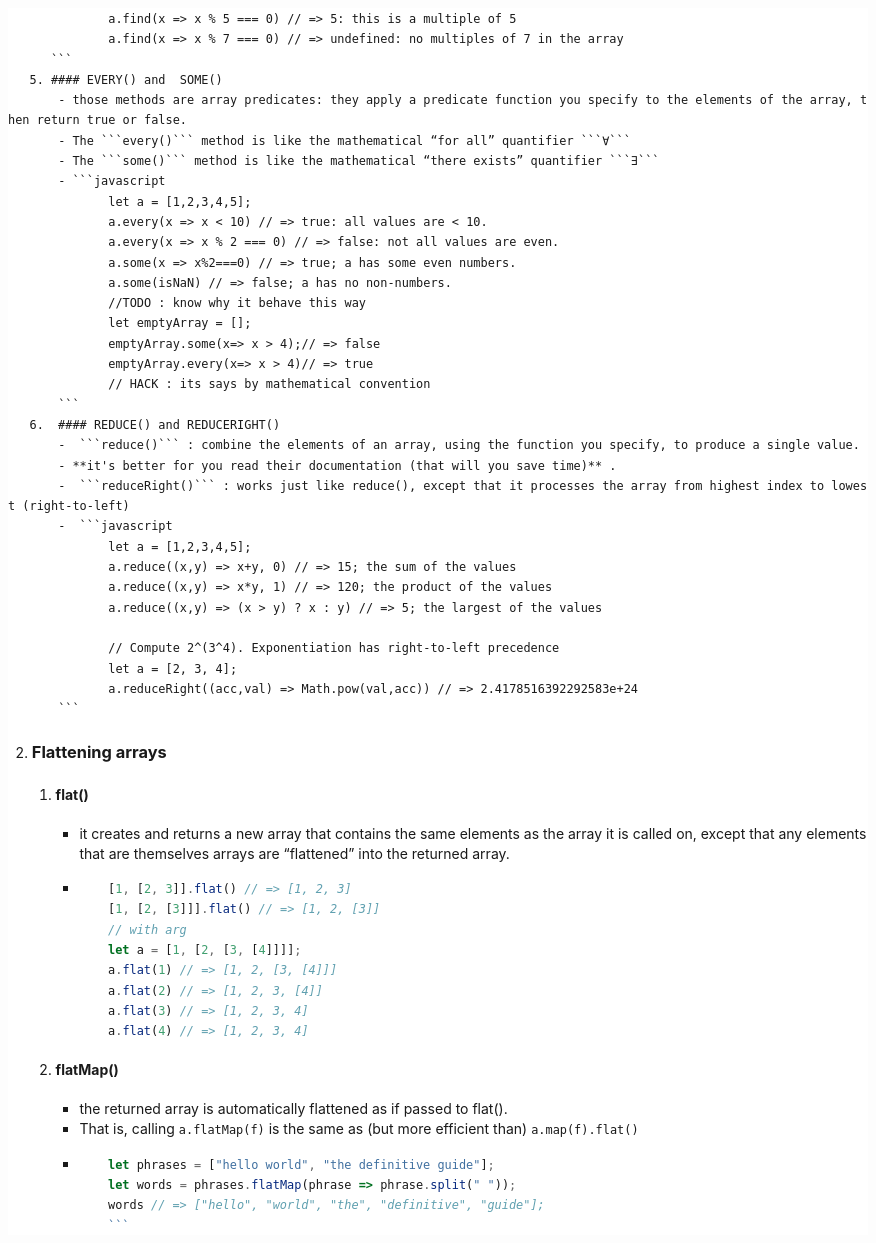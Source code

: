                   a.find(x => x % 5 === 0) // => 5: this is a multiple of 5 
                  a.find(x => x % 7 === 0) // => undefined: no multiples of 7 in the array
          ```
       5. #### EVERY() and  SOME()
           - those methods are array predicates: they apply a predicate function you specify to the elements of the array, then return true or false. 
           - The ```every()``` method is like the mathematical “for all” quantifier ```∀```
           - The ```some()``` method is like the mathematical “there exists” quantifier ```∃```
           - ```javascript
                  let a = [1,2,3,4,5]; 
                  a.every(x => x < 10) // => true: all values are < 10. 
                  a.every(x => x % 2 === 0) // => false: not all values are even.
                  a.some(x => x%2===0) // => true; a has some even numbers. 
                  a.some(isNaN) // => false; a has no non-numbers.
                  //TODO : know why it behave this way
                  let emptyArray = []; 
                  emptyArray.some(x=> x > 4);// => false
                  emptyArray.every(x=> x > 4)// => true
                  // HACK : its says by mathematical convention 
           ```
       6.  #### REDUCE() and REDUCERIGHT()
           -  ```reduce()``` : combine the elements of an array, using the function you specify, to produce a single value.
           - **it's better for you read their documentation (that will you save time)** .
           -  ```reduceRight()``` : works just like reduce(), except that it processes the array from highest index to lowest (right-to-left)
           -  ```javascript
                  let a = [1,2,3,4,5]; 
                  a.reduce((x,y) => x+y, 0) // => 15; the sum of the values 
                  a.reduce((x,y) => x*y, 1) // => 120; the product of the values 
                  a.reduce((x,y) => (x > y) ? x : y) // => 5; the largest of the values

                  // Compute 2^(3^4). Exponentiation has right-to-left precedence 
                  let a = [2, 3, 4]; 
                  a.reduceRight((acc,val) => Math.pow(val,acc)) // => 2.4178516392292583e+24
           ```

   2.  ### Flattening arrays 
        1.  #### flat()  
            - it creates and returns a new array that contains the same elements as the array it is called on, except that any elements that are themselves arrays are “flattened” into the returned array. 
            - ```javascript
                  [1, [2, 3]].flat() // => [1, 2, 3] 
                  [1, [2, [3]]].flat() // => [1, 2, [3]]
                  // with arg
                  let a = [1, [2, [3, [4]]]]; 
                  a.flat(1) // => [1, 2, [3, [4]]] 
                  a.flat(2) // => [1, 2, 3, [4]] 
                  a.flat(3) // => [1, 2, 3, 4] 
                  a.flat(4) // => [1, 2, 3, 4]
            ```
        2.  #### flatMap()
            - the returned array is automatically flattened as if passed to flat(). 
            - That is, calling ```a.flatMap(f)``` is the same as (but more efficient than) ```a.map(f).flat()```
            - ```javascript
                  let phrases = ["hello world", "the definitive guide"]; 
                  let words = phrases.flatMap(phrase => phrase.split(" ")); 
                  words // => ["hello", "world", "the", "definitive", "guide"];
                  ```
